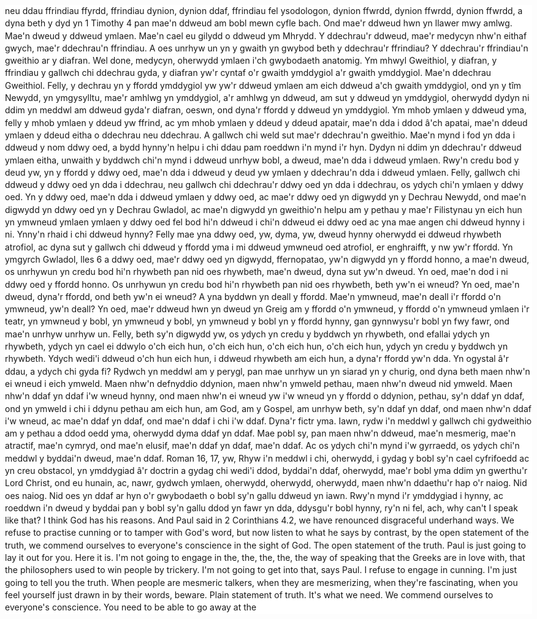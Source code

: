 neu ddau ffrindiau ffyrdd, ffrindiau dynion, dynion ddaf, ffrindiau fel ysodologon, dynion ffwrdd, dynion ffwrdd, dynion ffwrdd, a dyna beth y dyd yn 1 Timothy 4 pan mae'n ddweud am bobl mewn cyfle bach. Ond mae'r ddweud hwn yn llawer mwy amlwg. Mae'n dweud y ddweud ymlaen. Mae'n cael eu gilydd o ddweud ym Mhrydd. Y ddechrau'r ddweud, mae'r medycyn nhw'n eithaf gwych, mae'r ddechrau'n ffrindiau. A oes unrhyw un yn y gwaith yn gwybod beth y ddechrau'r ffrindiau? Y ddechrau'r ffrindiau'n gweithio ar y diafran. Wel done, medycyn, oherwydd ymlaen i'ch gwybodaeth anatomig. Ym mhwyl Gweithiol, y diafran, y ffrindiau y gallwch chi ddechrau gyda, y diafran yw'r cyntaf o'r gwaith ymddygiol a'r gwaith ymddygiol. Mae'n ddechrau Gweithiol. Felly, y dechrau yn y ffordd ymddygiol yw yw'r ddweud ymlaen am eich ddweud a'ch gwaith ymddygiol, ond yn y tîm Newydd, yn ymgysylltu, mae'r amhlwg yn ymddygiol, a'r amhlwg yn ddweud, am sut y ddweud yn ymddygiol, oherwydd dydyn ni ddim yn meddwl am ddweud gyda'r diafran, oeswn, ond dyna'r ffordd y ddweud yn ymddygiol. Ym mhob ymlaen y ddweud yma, felly y mhob ymlaen y ddeud yw ffrind, ac ym mhob ymlaen y ddeud y ddeud apatair, mae'n dda i ddod â'ch apatai, mae'n ddeud ymlaen y ddeud eitha o ddechrau neu ddechrau. A gallwch chi weld sut mae'r ddechrau'n gweithio. Mae'n mynd i fod yn dda i ddweud y nom ddwy oed, a bydd hynny'n helpu i chi ddau pam roeddwn i'n mynd i'r hyn. Dydyn ni ddim yn ddechrau'r ddweud ymlaen eitha, unwaith y byddwch chi'n mynd i ddweud unrhyw bobl, a dweud, mae'n dda i ddweud ymlaen. Rwy'n credu bod y deud yw, yn y ffordd y ddwy oed, mae'n dda i ddweud y deud yw ymlaen y ddechrau'n dda i ddweud ymlaen. Felly, gallwch chi ddweud y ddwy oed yn dda i ddechrau, neu gallwch chi ddechrau'r ddwy oed yn dda i ddechrau, os ydych chi'n ymlaen y ddwy oed. Yn y ddwy oed, mae'n dda i ddweud ymlaen y ddwy oed, ac mae'r ddwy oed yn digwydd yn y Dechrau Newydd, ond mae'n digwydd yn ddwy oed yn y Dechrau Gwladol, ac mae'n digwydd yn gweithio'n helpu am y pethau y mae'r Filistynau yn eich hun yn ymwneud ymlaen ymlaen y ddwy oed fel bod hi'n ddweud i chi'n ddweud ei ddwy oed ac yna mae angen chi ddweud hynny i ni. Ynny'n rhaid i chi ddweud hynny? Felly mae yna ddwy oed, yw, dyma, yw, dweud hynny oherwydd ei ddweud rhywbeth atrofiol, ac dyna sut y gallwch chi ddweud y ffordd yma i mi ddweud ymwneud oed atrofiol, er enghraifft, y nw yw'r ffordd. Yn ymgyrch Gwladol, lles 6 a ddwy oed, mae'r ddwy oed yn digwydd, ffernopatao, yw'n digwydd yn y ffordd honno, a mae'n dweud, os unrhywun yn credu bod hi'n rhywbeth pan nid oes rhywbeth, mae'n dweud, dyna sut yw'n dweud. Yn oed, mae'n dod i ni ddwy oed y ffordd honno. Os unrhywun yn credu bod hi'n rhywbeth pan nid oes rhywbeth, beth yw'n ei wneud? Yn oed, mae'n dweud, dyna'r ffordd, ond beth yw'n ei wneud? A yna byddwn yn deall y ffordd. Mae'n ymwneud, mae'n deall i'r ffordd o'n ymwneud, yw'n deall? Yn oed, mae'r ddweud hwn yn dweud yn Greig am y ffordd o'n ymwneud, y ffordd o'n ymwneud ymlaen i'r teatr, yn ymwneud y bobl, yn ymwneud y bobl, yn ymwneud y bobl yn y ffordd hynny, gan gynnwysu'r bobl yn fwy fawr, ond mae'n unrhyw unrhyw un. Felly, beth sy'n digwydd yw, os ydych yn credu y byddwch yn rhywbeth, ond efallai ydych yn rhywbeth, ydych yn cael ei ddwylo o'ch eich hun, o'ch eich hun, o'ch eich hun, o'ch eich hun, ydych yn credu y byddwch yn rhywbeth. Ydych wedi'i ddweud o'ch hun eich hun, i ddweud rhywbeth am eich hun, a dyna'r ffordd yw'n dda. Yn ogystal â'r ddau, a ydych chi gyda fi? Rydwch yn meddwl am y perygl, pan mae unrhyw un yn siarad yn y churig, ond dyna beth maen nhw'n ei wneud i eich ymweld. Maen nhw'n defnyddio ddynion, maen nhw'n ymweld pethau, maen nhw'n dweud nid ymweld. Maen nhw'n ddaf yn ddaf i'w wneud hynny, ond maen nhw'n ei wneud yw i'w wneud yn y ffordd o ddynion, pethau, sy'n ddaf yn ddaf, ond yn ymweld i chi i ddynu pethau am eich hun, am God, am y Gospel, am unrhyw beth, sy'n ddaf yn ddaf, ond maen nhw'n ddaf i'w wneud, ac mae'n ddaf yn ddaf, ond mae'n ddaf i chi i'w ddaf. Dyna'r fictr yma. Iawn, rydw i'n meddwl y gallwch chi gydweithio am y pethau a ddod oedd yma, oherwydd dyma ddaf yn ddaf. Mae pobl sy, pan maen nhw'n ddweud, mae'n mesmerig, mae'n atractif, mae'n cymryd, ond mae'n elusif, mae'n ddaf yn ddaf, mae'n ddaf. Ac os ydych chi'n mynd i'w gyrraedd, os ydych chi'n meddwl y byddai'n dweud, mae'n ddaf. Roman 16, 17, yw, Rhyw i'n meddwl i chi, oherwydd, i gydag y bobl sy'n cael cyfrifoedd ac yn creu obstacol, yn ymddygiad â'r doctrin a gydag chi wedi'i ddod, byddai'n ddaf, oherwydd, mae'r bobl yma ddim yn gwerthu'r Lord Christ, ond eu hunain, ac, nawr, gydwch ymlaen, oherwydd, oherwydd, oherwydd, maen nhw'n ddaethu'r hap o'r naiog. Nid oes naiog. Nid oes yn ddaf ar hyn o'r gwybodaeth o bobl sy'n gallu ddweud yn iawn. Rwy'n mynd i'r ymddygiad i hynny, ac roeddwn i'n dweud y byddai pan y bobl sy'n gallu ddod yn fawr yn dda, ddysgu'r bobl hynny, ry'n ni fel, ach, why can't I speak like that? I think God has his reasons. And Paul said in 2 Corinthians 4.2, we have renounced disgraceful underhand ways. We refuse to practise cunning or to tamper with God's word, but now listen to what he says by contrast, by the open statement of the truth, we commend ourselves to everyone's conscience in the sight of God. The open statement of the truth. Paul is just going to lay it out for you. Here it is. I'm not going to engage in the, the, the, the, the way of speaking that the Greeks are in love with, that the philosophers used to win people by trickery. I'm not going to get into that, says Paul. I refuse to engage in cunning. I'm just going to tell you the truth. When people are mesmeric talkers, when they are mesmerizing, when they're fascinating, when you feel yourself just drawn in by their words, beware. Plain statement of truth. It's what we need. We commend ourselves to everyone's conscience. You need to be able to go away at the
